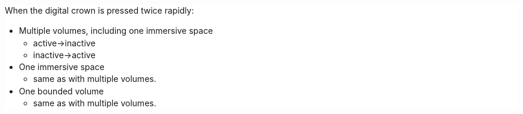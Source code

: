 When the digital crown is pressed twice rapidly:
- Multiple volumes, including one immersive space
    - active->inactive
    - inactive->active
- One immersive space
    - same as with multiple volumes.
- One bounded volume
    - same as with multiple volumes.

